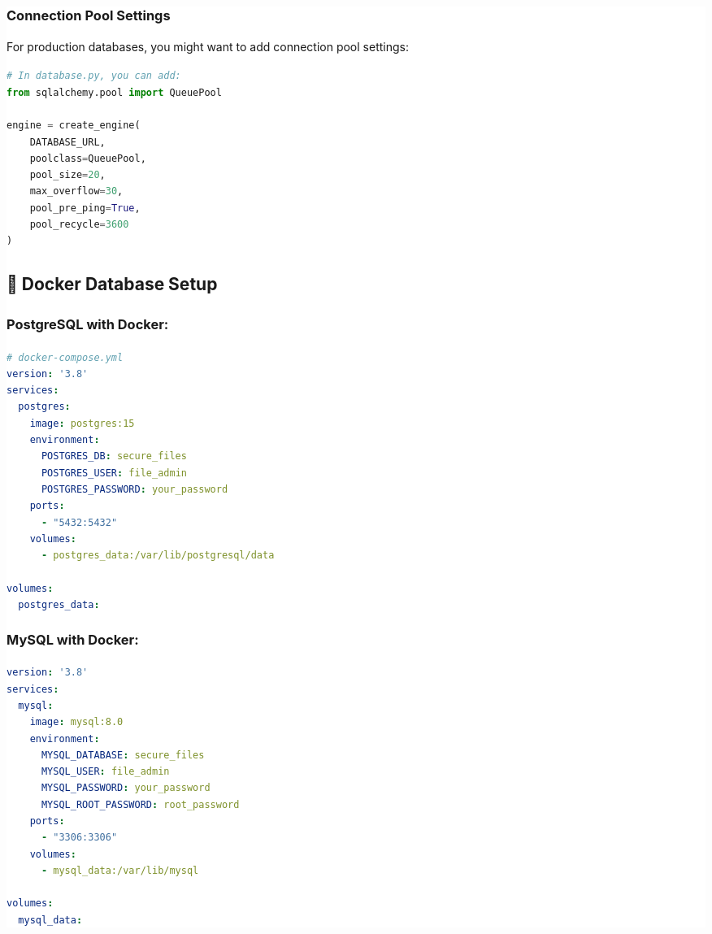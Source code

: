 ### Connection Pool Settings
For production databases, you might want to add connection pool settings:

```python
# In database.py, you can add:
from sqlalchemy.pool import QueuePool

engine = create_engine(
    DATABASE_URL,
    poolclass=QueuePool,
    pool_size=20,
    max_overflow=30,
    pool_pre_ping=True,
    pool_recycle=3600
)
```

## 🐳 Docker Database Setup

### PostgreSQL with Docker:
```yaml
# docker-compose.yml
version: '3.8'
services:
  postgres:
    image: postgres:15
    environment:
      POSTGRES_DB: secure_files
      POSTGRES_USER: file_admin
      POSTGRES_PASSWORD: your_password
    ports:
      - "5432:5432"
    volumes:
      - postgres_data:/var/lib/postgresql/data

volumes:
  postgres_data:
```

### MySQL with Docker:
```yaml
version: '3.8'
services:
  mysql:
    image: mysql:8.0
    environment:
      MYSQL_DATABASE: secure_files
      MYSQL_USER: file_admin
      MYSQL_PASSWORD: your_password
      MYSQL_ROOT_PASSWORD: root_password
    ports:
      - "3306:3306"
    volumes:
      - mysql_data:/var/lib/mysql

volumes:
  mysql_data:
```
